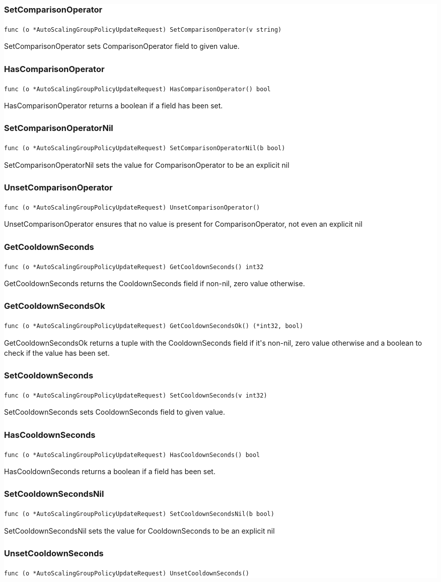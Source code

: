 ### SetComparisonOperator

`func (o *AutoScalingGroupPolicyUpdateRequest) SetComparisonOperator(v string)`

SetComparisonOperator sets ComparisonOperator field to given value.

### HasComparisonOperator

`func (o *AutoScalingGroupPolicyUpdateRequest) HasComparisonOperator() bool`

HasComparisonOperator returns a boolean if a field has been set.

### SetComparisonOperatorNil

`func (o *AutoScalingGroupPolicyUpdateRequest) SetComparisonOperatorNil(b bool)`

 SetComparisonOperatorNil sets the value for ComparisonOperator to be an explicit nil

### UnsetComparisonOperator
`func (o *AutoScalingGroupPolicyUpdateRequest) UnsetComparisonOperator()`

UnsetComparisonOperator ensures that no value is present for ComparisonOperator, not even an explicit nil
### GetCooldownSeconds

`func (o *AutoScalingGroupPolicyUpdateRequest) GetCooldownSeconds() int32`

GetCooldownSeconds returns the CooldownSeconds field if non-nil, zero value otherwise.

### GetCooldownSecondsOk

`func (o *AutoScalingGroupPolicyUpdateRequest) GetCooldownSecondsOk() (*int32, bool)`

GetCooldownSecondsOk returns a tuple with the CooldownSeconds field if it's non-nil, zero value otherwise
and a boolean to check if the value has been set.

### SetCooldownSeconds

`func (o *AutoScalingGroupPolicyUpdateRequest) SetCooldownSeconds(v int32)`

SetCooldownSeconds sets CooldownSeconds field to given value.

### HasCooldownSeconds

`func (o *AutoScalingGroupPolicyUpdateRequest) HasCooldownSeconds() bool`

HasCooldownSeconds returns a boolean if a field has been set.

### SetCooldownSecondsNil

`func (o *AutoScalingGroupPolicyUpdateRequest) SetCooldownSecondsNil(b bool)`

 SetCooldownSecondsNil sets the value for CooldownSeconds to be an explicit nil

### UnsetCooldownSeconds
`func (o *AutoScalingGroupPolicyUpdateRequest) UnsetCooldownSeconds()`
